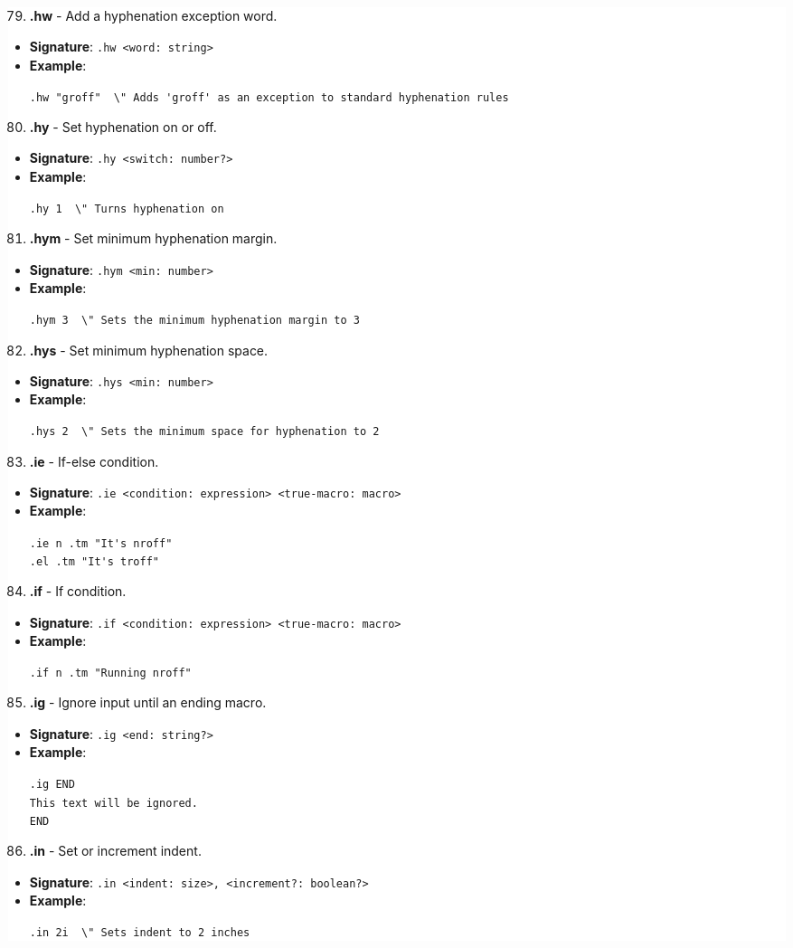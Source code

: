 79. **.hw** - Add a hyphenation exception word.
   - **Signature**: `.hw <word: string>`
   - **Example**:
     ```groff
     .hw "groff"  \" Adds 'groff' as an exception to standard hyphenation rules
     ```

80. **.hy** - Set hyphenation on or off.
   - **Signature**: `.hy <switch: number?>`
   - **Example**:
     ```groff
     .hy 1  \" Turns hyphenation on
     ```

81. **.hym** - Set minimum hyphenation margin.
   - **Signature**: `.hym <min: number>`
   - **Example**:
     ```groff
     .hym 3  \" Sets the minimum hyphenation margin to 3
     ```

82. **.hys** - Set minimum hyphenation space.
   - **Signature**: `.hys <min: number>`
   - **Example**:
     ```groff
     .hys 2  \" Sets the minimum space for hyphenation to 2
     ```

83. **.ie** - If-else condition.
   - **Signature**: `.ie <condition: expression> <true-macro: macro>`
   - **Example**:
     ```groff
     .ie n .tm "It's nroff"
     .el .tm "It's troff"
     ```

84. **.if** - If condition.
   - **Signature**: `.if <condition: expression> <true-macro: macro>`
   - **Example**:
     ```groff
     .if n .tm "Running nroff"
     ```

85. **.ig** - Ignore input until an ending macro.
   - **Signature**: `.ig <end: string?>`
   - **Example**:
     ```groff
     .ig END
     This text will be ignored.
     END
     ```

86. **.in** - Set or increment indent.
   - **Signature**: `.in <indent: size>, <increment?: boolean?>`
   - **Example**:
     ```groff
     .in 2i  \" Sets indent to 2 inches
     ```
